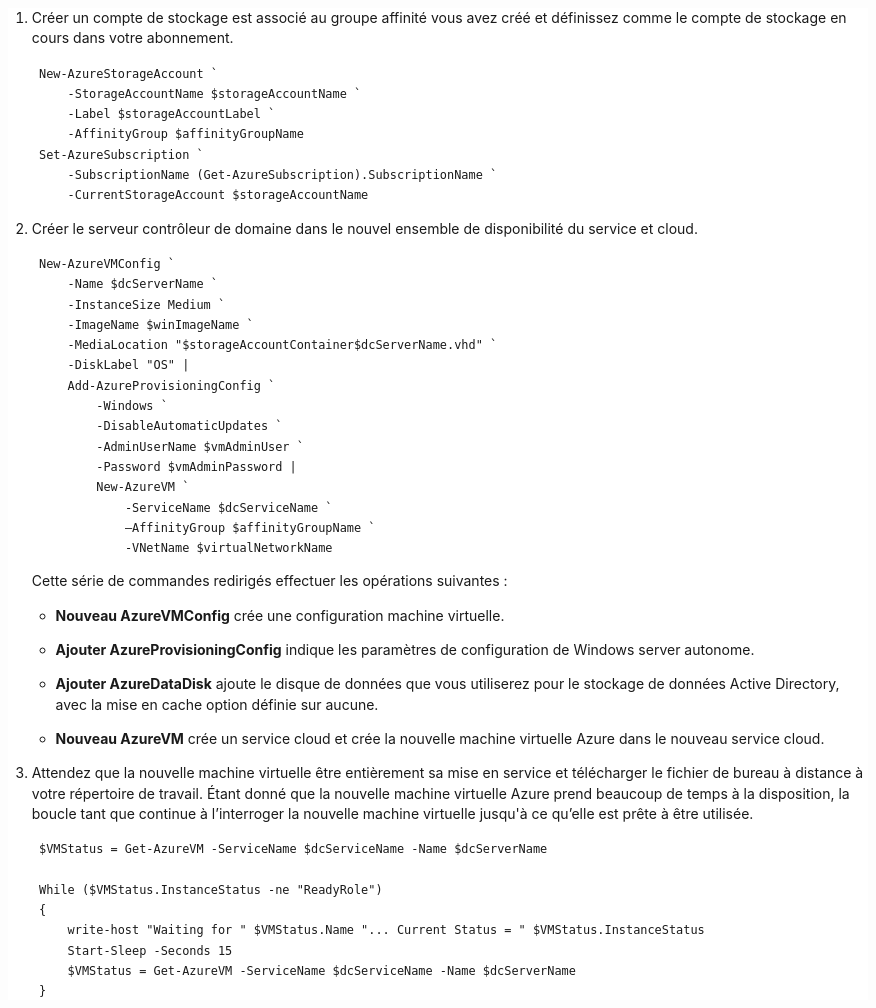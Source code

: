 1. Créer un compte de stockage est associé au groupe affinité vous avez créé et définissez comme le compte de stockage en cours dans votre abonnement.

        New-AzureStorageAccount `
            -StorageAccountName $storageAccountName `
            -Label $storageAccountLabel `
            -AffinityGroup $affinityGroupName
        Set-AzureSubscription `
            -SubscriptionName (Get-AzureSubscription).SubscriptionName `
            -CurrentStorageAccount $storageAccountName

1. Créer le serveur contrôleur de domaine dans le nouvel ensemble de disponibilité du service et cloud.

        New-AzureVMConfig `
            -Name $dcServerName `
            -InstanceSize Medium `
            -ImageName $winImageName `
            -MediaLocation "$storageAccountContainer$dcServerName.vhd" `
            -DiskLabel "OS" |
            Add-AzureProvisioningConfig `
                -Windows `
                -DisableAutomaticUpdates `
                -AdminUserName $vmAdminUser `
                -Password $vmAdminPassword |
                New-AzureVM `
                    -ServiceName $dcServiceName `
                    –AffinityGroup $affinityGroupName `
                    -VNetName $virtualNetworkName

    Cette série de commandes redirigés effectuer les opérations suivantes :

    - **Nouveau AzureVMConfig** crée une configuration machine virtuelle.

    - **Ajouter AzureProvisioningConfig** indique les paramètres de configuration de Windows server autonome.

    - **Ajouter AzureDataDisk** ajoute le disque de données que vous utiliserez pour le stockage de données Active Directory, avec la mise en cache option définie sur aucune.

    - **Nouveau AzureVM** crée un service cloud et crée la nouvelle machine virtuelle Azure dans le nouveau service cloud.

1. Attendez que la nouvelle machine virtuelle être entièrement sa mise en service et télécharger le fichier de bureau à distance à votre répertoire de travail. Étant donné que la nouvelle machine virtuelle Azure prend beaucoup de temps à la disposition, la boucle tant que continue à l’interroger la nouvelle machine virtuelle jusqu'à ce qu’elle est prête à être utilisée.

        $VMStatus = Get-AzureVM -ServiceName $dcServiceName -Name $dcServerName

        While ($VMStatus.InstanceStatus -ne "ReadyRole")
        {
            write-host "Waiting for " $VMStatus.Name "... Current Status = " $VMStatus.InstanceStatus
            Start-Sleep -Seconds 15
            $VMStatus = Get-AzureVM -ServiceName $dcServiceName -Name $dcServerName
        }
